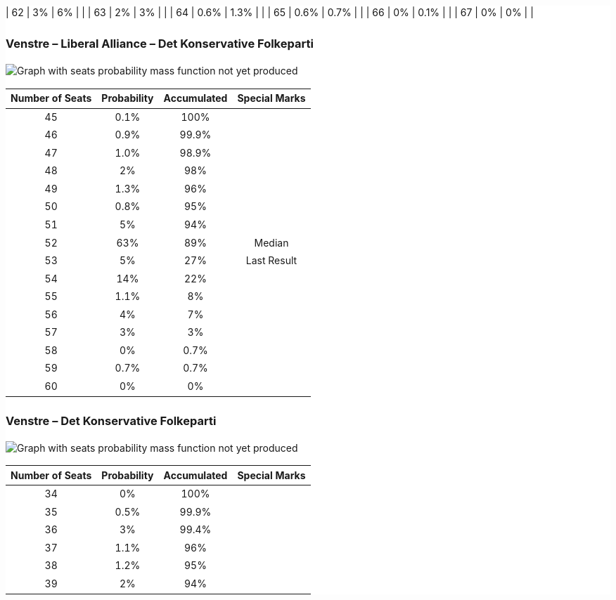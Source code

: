 | 62 | 3% | 6% |  |
| 63 | 2% | 3% |  |
| 64 | 0.6% | 1.3% |  |
| 65 | 0.6% | 0.7% |  |
| 66 | 0% | 0.1% |  |
| 67 | 0% | 0% |  |

### Venstre – Liberal Alliance – Det Konservative Folkeparti

![Graph with seats probability mass function not yet produced](2018-05-06-Voxmeter-coalitions-seats-pmf-v–i–c.png "Seats Probability Mass Function")

| Number of Seats | Probability | Accumulated | Special Marks |
|:---------------:|:-----------:|:-----------:|:-------------:|
| 45 | 0.1% | 100% |  |
| 46 | 0.9% | 99.9% |  |
| 47 | 1.0% | 98.9% |  |
| 48 | 2% | 98% |  |
| 49 | 1.3% | 96% |  |
| 50 | 0.8% | 95% |  |
| 51 | 5% | 94% |  |
| 52 | 63% | 89% | Median |
| 53 | 5% | 27% | Last Result |
| 54 | 14% | 22% |  |
| 55 | 1.1% | 8% |  |
| 56 | 4% | 7% |  |
| 57 | 3% | 3% |  |
| 58 | 0% | 0.7% |  |
| 59 | 0.7% | 0.7% |  |
| 60 | 0% | 0% |  |

### Venstre – Det Konservative Folkeparti

![Graph with seats probability mass function not yet produced](2018-05-06-Voxmeter-coalitions-seats-pmf-v–c.png "Seats Probability Mass Function")

| Number of Seats | Probability | Accumulated | Special Marks |
|:---------------:|:-----------:|:-----------:|:-------------:|
| 34 | 0% | 100% |  |
| 35 | 0.5% | 99.9% |  |
| 36 | 3% | 99.4% |  |
| 37 | 1.1% | 96% |  |
| 38 | 1.2% | 95% |  |
| 39 | 2% | 94% |  |